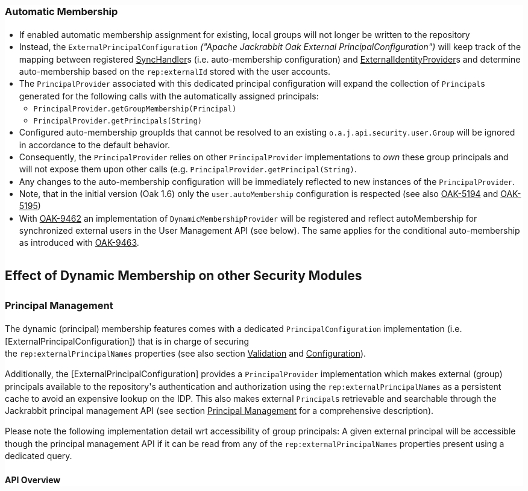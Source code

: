 ### Automatic Membership

- If enabled automatic membership assignment for existing, local groups will not longer be written to the repository
- Instead, the `ExternalPrincipalConfiguration` _("Apache Jackrabbit Oak External PrincipalConfiguration")_ will keep 
  track of the mapping between registered [SyncHandler]s (i.e. auto-membership configuration) and [ExternalIdentityProvider]s 
  and determine auto-membership based on the `rep:externalId` stored with the user accounts.
- The `PrincipalProvider` associated with this dedicated principal configuration 
  will expand the collection of `Principal`s generated for the following calls 
  with the automatically assigned principals:
    - `PrincipalProvider.getGroupMembership(Principal)`
    - `PrincipalProvider.getPrincipals(String)`
- Configured auto-membership groupIds that cannot be resolved to an existing
  `o.a.j.api.security.user.Group` will be ignored in accordance to the default behavior.
- Consequently, the `PrincipalProvider` relies on other `PrincipalProvider` 
  implementations to _own_ these group principals and will not expose them
  upon other calls (e.g.  `PrincipalProvider.getPrincipal(String)`.
- Any changes to the auto-membership configuration will be immediately reflected 
  to new instances of the `PrincipalProvider`.
- Note, that in the initial version (Oak 1.6) only the `user.autoMembership` 
  configuration is respected (see also [OAK-5194] and [OAK-5195])
- With [OAK-9462] an implementation of `DynamicMembershipProvider` will be registered 
  and reflect autoMembership for synchronized external users in the User Management API (see below).
  The same applies for the conditional auto-membership as introduced with [OAK-9463].
  
## Effect of Dynamic Membership on other Security Modules
  
### Principal Management

The dynamic (principal) membership features comes with a dedicated `PrincipalConfiguration` 
implementation (i.e. [ExternalPrincipalConfiguration]) that is in charge of securing  
the `rep:externalPrincipalNames` properties (see also section [Validation](defaultusersync.html#validation) 
and [Configuration](defaultusersync.html#configuration)). 

Additionally, the [ExternalPrincipalConfiguration] provides a `PrincipalProvider` 
implementation which makes external (group) principals available to the repository's 
authentication and authorization using the `rep:externalPrincipalNames` as a 
persistent cache to avoid an expensive lookup on the IDP.
This also makes external `Principal`s retrievable and searchable through the 
Jackrabbit principal management API (see section [Principal Management](../../principal.html)
for a comprehensive description).

Please note the following implementation detail wrt accessibility of group principals:
A given external principal will be accessible though the principal management API 
if it can be read from any of the `rep:externalPrincipalNames` properties 
present using a dedicated query.

#### API Overview


[SyncHandler]: /oak/docs/apidocs/org/apache/jackrabbit/oak/spi/security/authentication/external/SyncHandler.html
[SyncContext]: /oak/docs/apidocs/org/apache/jackrabbit/oak/spi/security/authentication/external/SyncContext.html
[DefaultSyncContext]: /oak/docs/apidocs/org/apache/jackrabbit/oak/spi/security/authentication/external/basic/DefaultSyncContext.html
[DefaultSyncConfig]: /oak/docs/apidocs/org/apache/jackrabbit/oak/spi/security/authentication/external/basic/DefaultSyncConfig.html
[ExternalIdentityProvider]: /oak/docs/apidocs/org/apache/jackrabbit/oak/spi/security/authentication/external/ExternalIdentityProvider.html
[PrincipalNameResolver]: /oak/docs/apidocs/org/apache/jackrabbit/oak/spi/security/authentication/external/PrincipalNameResolver.html
[AutoMembershipConfig]: /oak/docs/apidocs/org/apache/jackrabbit/oak/spi/security/authentication/external/basic/AutoMembershipConfig.html
[OAK-4101]: https://issues.apache.org/jira/browse/OAK-4101
[OAK-2687]: https://issues.apache.org/jira/browse/OAK-2687
[OAK-4087]: https://issues.apache.org/jira/browse/OAK-4087
[OAK-5194]: https://issues.apache.org/jira/browse/OAK-5194
[OAK-5195]: https://issues.apache.org/jira/browse/OAK-5195
[OAK-5210]: https://issues.apache.org/jira/browse/OAK-5210
[OAK-9462]: https://issues.apache.org/jira/browse/OAK-9462
[OAK-9463]: https://issues.apache.org/jira/browse/OAK-9463
[OAK-11026]: https://issues.apache.org/jira/browse/OAK-11026
